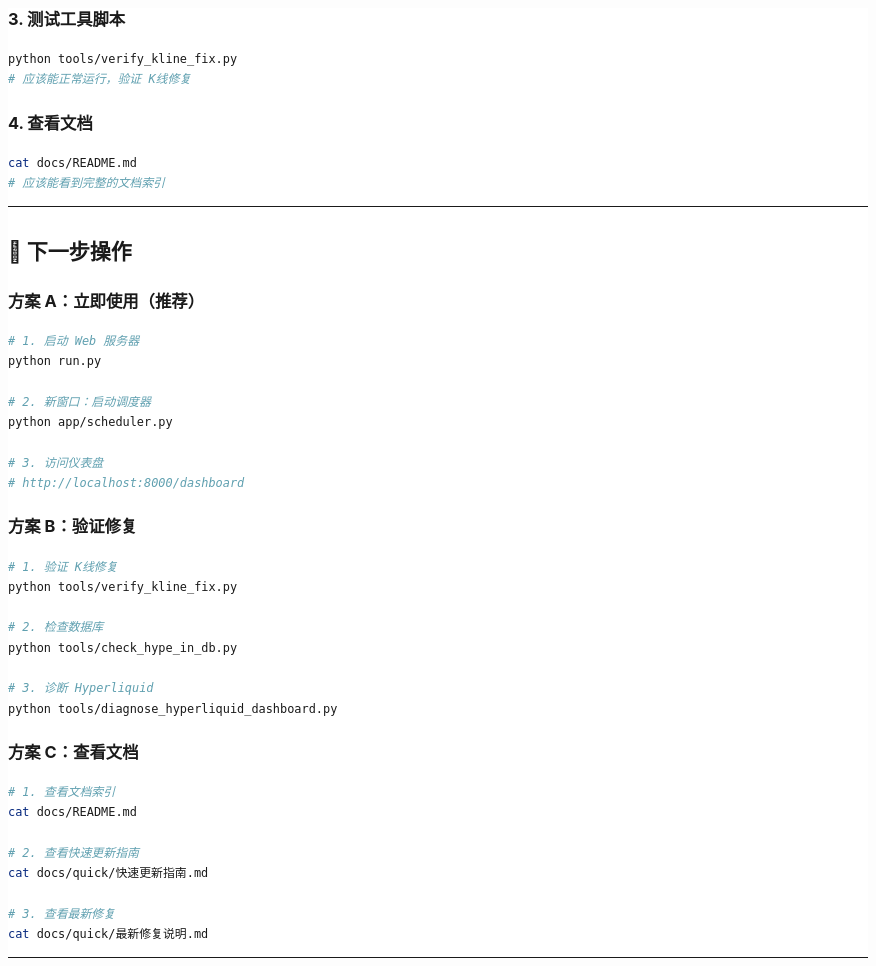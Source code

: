 ### 3. 测试工具脚本
```bash
python tools/verify_kline_fix.py
# 应该能正常运行，验证 K线修复
```

### 4. 查看文档
```bash
cat docs/README.md
# 应该能看到完整的文档索引
```

---

## 🎯 下一步操作

### 方案 A：立即使用（推荐）

```bash
# 1. 启动 Web 服务器
python run.py

# 2. 新窗口：启动调度器
python app/scheduler.py

# 3. 访问仪表盘
# http://localhost:8000/dashboard
```

### 方案 B：验证修复

```bash
# 1. 验证 K线修复
python tools/verify_kline_fix.py

# 2. 检查数据库
python tools/check_hype_in_db.py

# 3. 诊断 Hyperliquid
python tools/diagnose_hyperliquid_dashboard.py
```

### 方案 C：查看文档

```bash
# 1. 查看文档索引
cat docs/README.md

# 2. 查看快速更新指南
cat docs/quick/快速更新指南.md

# 3. 查看最新修复
cat docs/quick/最新修复说明.md
```

---